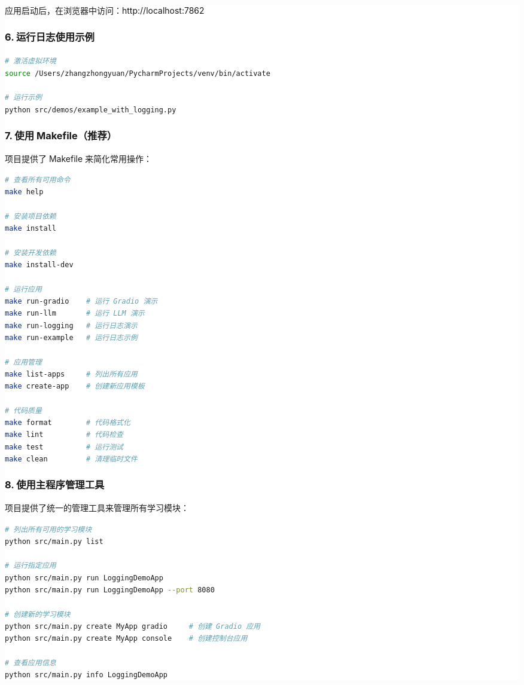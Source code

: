 应用启动后，在浏览器中访问：http://localhost:7862

### 6. 运行日志使用示例
```bash
# 激活虚拟环境
source /Users/zhangzhongyuan/PycharmProjects/venv/bin/activate

# 运行示例
python src/demos/example_with_logging.py
```

### 7. 使用 Makefile（推荐）

项目提供了 Makefile 来简化常用操作：

```bash
# 查看所有可用命令
make help

# 安装项目依赖
make install

# 安装开发依赖
make install-dev

# 运行应用
make run-gradio    # 运行 Gradio 演示
make run-llm       # 运行 LLM 演示
make run-logging   # 运行日志演示
make run-example   # 运行日志示例

# 应用管理
make list-apps     # 列出所有应用
make create-app    # 创建新应用模板

# 代码质量
make format        # 代码格式化
make lint          # 代码检查
make test          # 运行测试
make clean         # 清理临时文件
```

### 8. 使用主程序管理工具

项目提供了统一的管理工具来管理所有学习模块：

```bash
# 列出所有可用的学习模块
python src/main.py list

# 运行指定应用
python src/main.py run LoggingDemoApp
python src/main.py run LoggingDemoApp --port 8080

# 创建新的学习模块
python src/main.py create MyApp gradio     # 创建 Gradio 应用
python src/main.py create MyApp console    # 创建控制台应用

# 查看应用信息
python src/main.py info LoggingDemoApp
```
